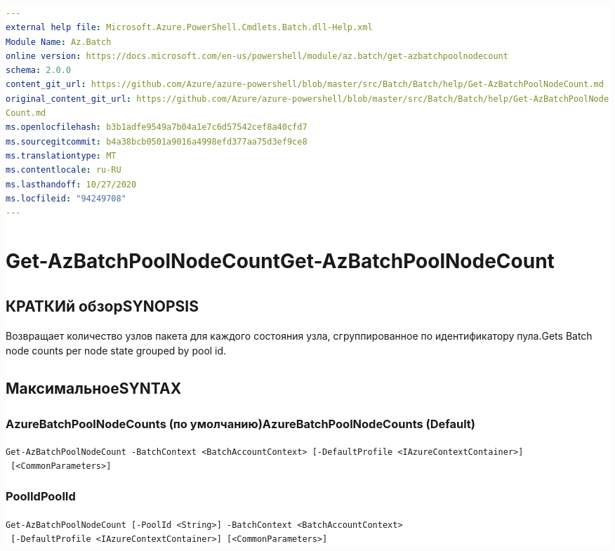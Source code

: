 ```yaml
---
external help file: Microsoft.Azure.PowerShell.Cmdlets.Batch.dll-Help.xml
Module Name: Az.Batch
online version: https://docs.microsoft.com/en-us/powershell/module/az.batch/get-azbatchpoolnodecount
schema: 2.0.0
content_git_url: https://github.com/Azure/azure-powershell/blob/master/src/Batch/Batch/help/Get-AzBatchPoolNodeCount.md
original_content_git_url: https://github.com/Azure/azure-powershell/blob/master/src/Batch/Batch/help/Get-AzBatchPoolNodeCount.md
ms.openlocfilehash: b3b1adfe9549a7b04a1e7c6d57542cef8a40cfd7
ms.sourcegitcommit: b4a38bcb0501a9016a4998efd377aa75d3ef9ce8
ms.translationtype: MT
ms.contentlocale: ru-RU
ms.lasthandoff: 10/27/2020
ms.locfileid: "94249708"
---
```

# <span data-ttu-id="dba87-101">Get-AzBatchPoolNodeCount</span><span class="sxs-lookup"><span data-stu-id="dba87-101">Get-AzBatchPoolNodeCount</span></span>

## <span data-ttu-id="dba87-102">КРАТКИй обзор</span><span class="sxs-lookup"><span data-stu-id="dba87-102">SYNOPSIS</span></span>
<span data-ttu-id="dba87-103">Возвращает количество узлов пакета для каждого состояния узла, сгруппированное по идентификатору пула.</span><span class="sxs-lookup"><span data-stu-id="dba87-103">Gets Batch node counts per node state grouped by pool id.</span></span>

## <span data-ttu-id="dba87-104">Максимальное</span><span class="sxs-lookup"><span data-stu-id="dba87-104">SYNTAX</span></span>

### <span data-ttu-id="dba87-105">AzureBatchPoolNodeCounts (по умолчанию)</span><span class="sxs-lookup"><span data-stu-id="dba87-105">AzureBatchPoolNodeCounts (Default)</span></span>
```
Get-AzBatchPoolNodeCount -BatchContext <BatchAccountContext> [-DefaultProfile <IAzureContextContainer>]
 [<CommonParameters>]
```

### <span data-ttu-id="dba87-106">PoolId</span><span class="sxs-lookup"><span data-stu-id="dba87-106">PoolId</span></span>
```
Get-AzBatchPoolNodeCount [-PoolId <String>] -BatchContext <BatchAccountContext>
 [-DefaultProfile <IAzureContextContainer>] [<CommonParameters>]
```
